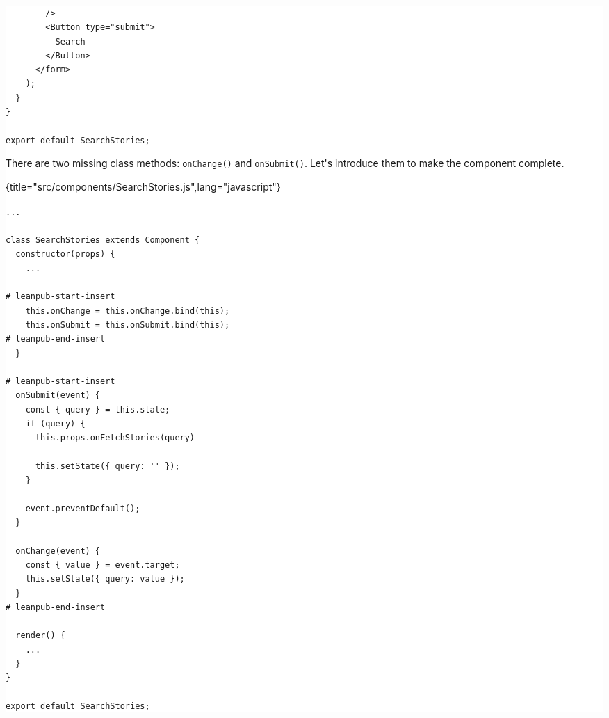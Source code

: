 ~~~~~~~~
        />
        <Button type="submit">
          Search
        </Button>
      </form>
    );
  }
}

export default SearchStories;
~~~~~~~~

There are two missing class methods: `onChange()` and `onSubmit()`. Let's introduce them to make the component complete.

{title="src/components/SearchStories.js",lang="javascript"}
~~~~~~~~
...

class SearchStories extends Component {
  constructor(props) {
    ...

# leanpub-start-insert
    this.onChange = this.onChange.bind(this);
    this.onSubmit = this.onSubmit.bind(this);
# leanpub-end-insert
  }

# leanpub-start-insert
  onSubmit(event) {
    const { query } = this.state;
    if (query) {
      this.props.onFetchStories(query)

      this.setState({ query: '' });
    }

    event.preventDefault();
  }

  onChange(event) {
    const { value } = event.target;
    this.setState({ query: value });
  }
# leanpub-end-insert

  render() {
    ...
  }
}

export default SearchStories;
~~~~~~~~
